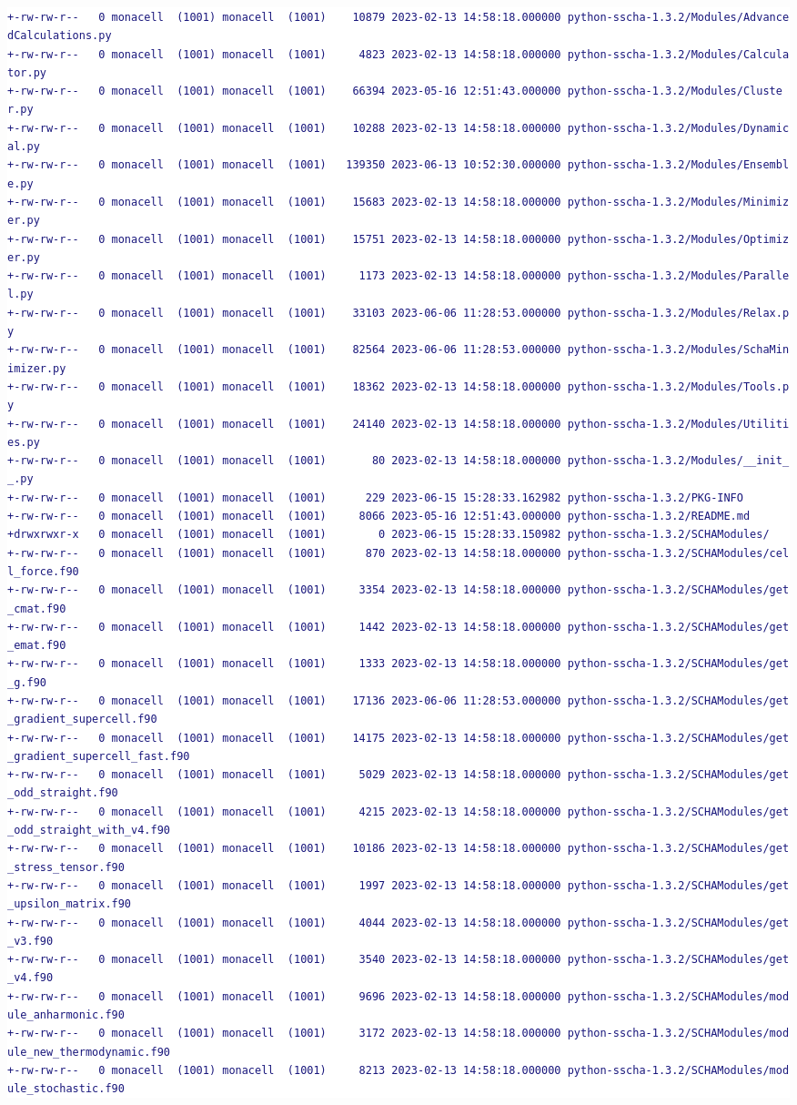 ```diff
+-rw-rw-r--   0 monacell  (1001) monacell  (1001)    10879 2023-02-13 14:58:18.000000 python-sscha-1.3.2/Modules/AdvancedCalculations.py
+-rw-rw-r--   0 monacell  (1001) monacell  (1001)     4823 2023-02-13 14:58:18.000000 python-sscha-1.3.2/Modules/Calculator.py
+-rw-rw-r--   0 monacell  (1001) monacell  (1001)    66394 2023-05-16 12:51:43.000000 python-sscha-1.3.2/Modules/Cluster.py
+-rw-rw-r--   0 monacell  (1001) monacell  (1001)    10288 2023-02-13 14:58:18.000000 python-sscha-1.3.2/Modules/Dynamical.py
+-rw-rw-r--   0 monacell  (1001) monacell  (1001)   139350 2023-06-13 10:52:30.000000 python-sscha-1.3.2/Modules/Ensemble.py
+-rw-rw-r--   0 monacell  (1001) monacell  (1001)    15683 2023-02-13 14:58:18.000000 python-sscha-1.3.2/Modules/Minimizer.py
+-rw-rw-r--   0 monacell  (1001) monacell  (1001)    15751 2023-02-13 14:58:18.000000 python-sscha-1.3.2/Modules/Optimizer.py
+-rw-rw-r--   0 monacell  (1001) monacell  (1001)     1173 2023-02-13 14:58:18.000000 python-sscha-1.3.2/Modules/Parallel.py
+-rw-rw-r--   0 monacell  (1001) monacell  (1001)    33103 2023-06-06 11:28:53.000000 python-sscha-1.3.2/Modules/Relax.py
+-rw-rw-r--   0 monacell  (1001) monacell  (1001)    82564 2023-06-06 11:28:53.000000 python-sscha-1.3.2/Modules/SchaMinimizer.py
+-rw-rw-r--   0 monacell  (1001) monacell  (1001)    18362 2023-02-13 14:58:18.000000 python-sscha-1.3.2/Modules/Tools.py
+-rw-rw-r--   0 monacell  (1001) monacell  (1001)    24140 2023-02-13 14:58:18.000000 python-sscha-1.3.2/Modules/Utilities.py
+-rw-rw-r--   0 monacell  (1001) monacell  (1001)       80 2023-02-13 14:58:18.000000 python-sscha-1.3.2/Modules/__init__.py
+-rw-rw-r--   0 monacell  (1001) monacell  (1001)      229 2023-06-15 15:28:33.162982 python-sscha-1.3.2/PKG-INFO
+-rw-rw-r--   0 monacell  (1001) monacell  (1001)     8066 2023-05-16 12:51:43.000000 python-sscha-1.3.2/README.md
+drwxrwxr-x   0 monacell  (1001) monacell  (1001)        0 2023-06-15 15:28:33.150982 python-sscha-1.3.2/SCHAModules/
+-rw-rw-r--   0 monacell  (1001) monacell  (1001)      870 2023-02-13 14:58:18.000000 python-sscha-1.3.2/SCHAModules/cell_force.f90
+-rw-rw-r--   0 monacell  (1001) monacell  (1001)     3354 2023-02-13 14:58:18.000000 python-sscha-1.3.2/SCHAModules/get_cmat.f90
+-rw-rw-r--   0 monacell  (1001) monacell  (1001)     1442 2023-02-13 14:58:18.000000 python-sscha-1.3.2/SCHAModules/get_emat.f90
+-rw-rw-r--   0 monacell  (1001) monacell  (1001)     1333 2023-02-13 14:58:18.000000 python-sscha-1.3.2/SCHAModules/get_g.f90
+-rw-rw-r--   0 monacell  (1001) monacell  (1001)    17136 2023-06-06 11:28:53.000000 python-sscha-1.3.2/SCHAModules/get_gradient_supercell.f90
+-rw-rw-r--   0 monacell  (1001) monacell  (1001)    14175 2023-02-13 14:58:18.000000 python-sscha-1.3.2/SCHAModules/get_gradient_supercell_fast.f90
+-rw-rw-r--   0 monacell  (1001) monacell  (1001)     5029 2023-02-13 14:58:18.000000 python-sscha-1.3.2/SCHAModules/get_odd_straight.f90
+-rw-rw-r--   0 monacell  (1001) monacell  (1001)     4215 2023-02-13 14:58:18.000000 python-sscha-1.3.2/SCHAModules/get_odd_straight_with_v4.f90
+-rw-rw-r--   0 monacell  (1001) monacell  (1001)    10186 2023-02-13 14:58:18.000000 python-sscha-1.3.2/SCHAModules/get_stress_tensor.f90
+-rw-rw-r--   0 monacell  (1001) monacell  (1001)     1997 2023-02-13 14:58:18.000000 python-sscha-1.3.2/SCHAModules/get_upsilon_matrix.f90
+-rw-rw-r--   0 monacell  (1001) monacell  (1001)     4044 2023-02-13 14:58:18.000000 python-sscha-1.3.2/SCHAModules/get_v3.f90
+-rw-rw-r--   0 monacell  (1001) monacell  (1001)     3540 2023-02-13 14:58:18.000000 python-sscha-1.3.2/SCHAModules/get_v4.f90
+-rw-rw-r--   0 monacell  (1001) monacell  (1001)     9696 2023-02-13 14:58:18.000000 python-sscha-1.3.2/SCHAModules/module_anharmonic.f90
+-rw-rw-r--   0 monacell  (1001) monacell  (1001)     3172 2023-02-13 14:58:18.000000 python-sscha-1.3.2/SCHAModules/module_new_thermodynamic.f90
+-rw-rw-r--   0 monacell  (1001) monacell  (1001)     8213 2023-02-13 14:58:18.000000 python-sscha-1.3.2/SCHAModules/module_stochastic.f90
```